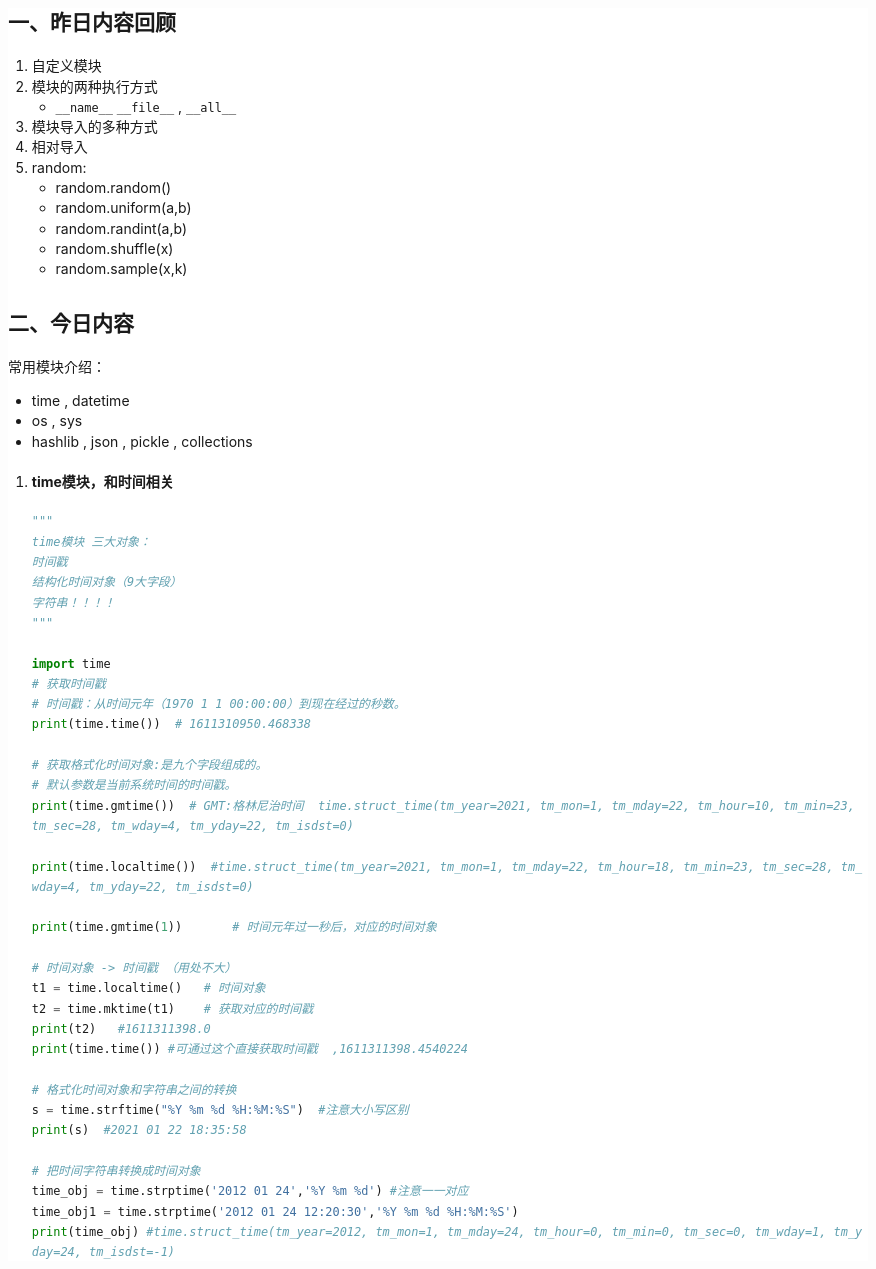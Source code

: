 ## 一、昨日内容回顾

1. 自定义模块
2. 模块的两种执行方式
   + `__name__` `__file__` , `__all__`
3. 模块导入的多种方式
4. 相对导入
5. random:
   + random.random()
   + random.uniform(a,b)
   + random.randint(a,b)
   + random.shuffle(x)
   + random.sample(x,k)

## 二、今日内容

常用模块介绍：

+ time , datetime
+ os , sys 
+ hashlib , json , pickle , collections



1. #### time模块，和时间相关

   ```python
   """
   time模块 三大对象：
   时间戳
   结构化时间对象（9大字段）
   字符串！！！！
   """
   
   import time
   # 获取时间戳
   # 时间戳：从时间元年（1970 1 1 00:00:00）到现在经过的秒数。
   print(time.time())  # 1611310950.468338
   
   # 获取格式化时间对象:是九个字段组成的。
   # 默认参数是当前系统时间的时间戳。
   print(time.gmtime())  # GMT:格林尼治时间  time.struct_time(tm_year=2021, tm_mon=1, tm_mday=22, tm_hour=10, tm_min=23, tm_sec=28, tm_wday=4, tm_yday=22, tm_isdst=0)
   
   print(time.localtime())  #time.struct_time(tm_year=2021, tm_mon=1, tm_mday=22, tm_hour=18, tm_min=23, tm_sec=28, tm_wday=4, tm_yday=22, tm_isdst=0)
   
   print(time.gmtime(1))       # 时间元年过一秒后，对应的时间对象
   
   # 时间对象 -> 时间戳 （用处不大）
   t1 = time.localtime()   # 时间对象
   t2 = time.mktime(t1)    # 获取对应的时间戳
   print(t2)   #1611311398.0
   print(time.time()) #可通过这个直接获取时间戳  ,1611311398.4540224
   
   # 格式化时间对象和字符串之间的转换
   s = time.strftime("%Y %m %d %H:%M:%S")  #注意大小写区别
   print(s)  #2021 01 22 18:35:58
   
   # 把时间字符串转换成时间对象
   time_obj = time.strptime('2012 01 24','%Y %m %d') #注意一一对应
   time_obj1 = time.strptime('2012 01 24 12:20:30','%Y %m %d %H:%M:%S')
   print(time_obj) #time.struct_time(tm_year=2012, tm_mon=1, tm_mday=24, tm_hour=0, tm_min=0, tm_sec=0, tm_wday=1, tm_yday=24, tm_isdst=-1)
   ```